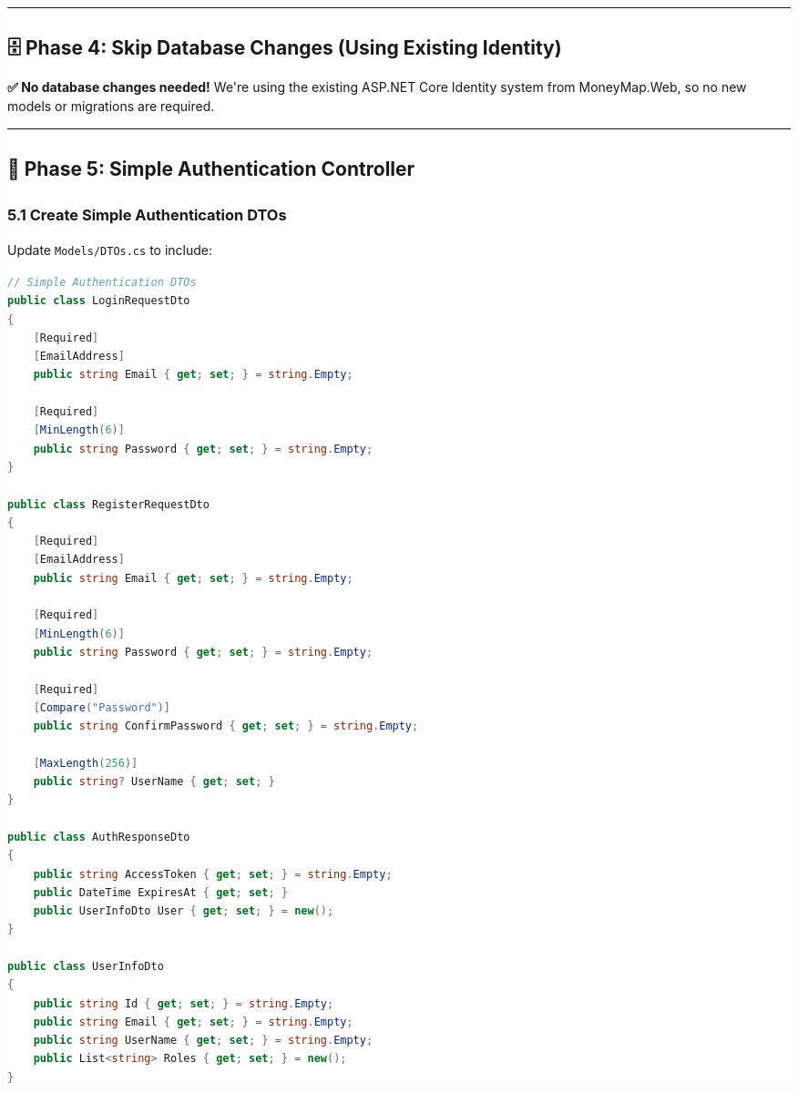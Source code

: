 ```csharp
```

---

## 🗄️ Phase 4: Skip Database Changes (Using Existing Identity)

**✅ No database changes needed!** We're using the existing ASP.NET Core Identity system from MoneyMap.Web, so no new models or migrations are required.

---

## 🔐 Phase 5: Simple Authentication Controller

### 5.1 Create Simple Authentication DTOs
Update `Models/DTOs.cs` to include:
```csharp
// Simple Authentication DTOs
public class LoginRequestDto
{
    [Required]
    [EmailAddress]
    public string Email { get; set; } = string.Empty;
    
    [Required]
    [MinLength(6)]
    public string Password { get; set; } = string.Empty;
}

public class RegisterRequestDto
{
    [Required]
    [EmailAddress]
    public string Email { get; set; } = string.Empty;
    
    [Required]
    [MinLength(6)]
    public string Password { get; set; } = string.Empty;
    
    [Required]
    [Compare("Password")]
    public string ConfirmPassword { get; set; } = string.Empty;
    
    [MaxLength(256)]
    public string? UserName { get; set; }
}

public class AuthResponseDto
{
    public string AccessToken { get; set; } = string.Empty;
    public DateTime ExpiresAt { get; set; }
    public UserInfoDto User { get; set; } = new();
}

public class UserInfoDto
{
    public string Id { get; set; } = string.Empty;
    public string Email { get; set; } = string.Empty;
    public string UserName { get; set; } = string.Empty;
    public List<string> Roles { get; set; } = new();
}
```

